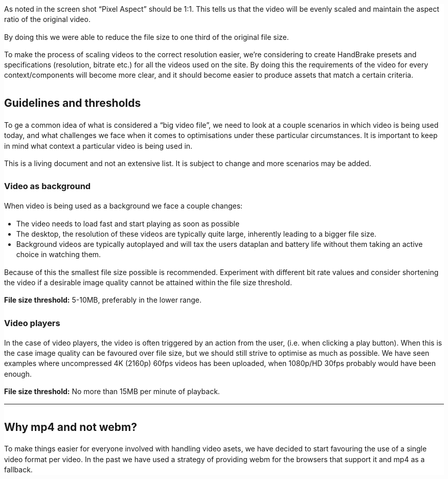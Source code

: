 As noted in the screen shot “Pixel Aspect” should be 1:1. This tells us that the video will be evenly scaled and maintain the aspect ratio of the original video.

By doing this we were able to reduce the file size to one third of the original file size.

To make the process of scaling videos to the correct resolution easier, we’re considering to create HandBrake presets and specifications (resolution, bitrate etc.) for all the videos used on the site.
By doing this the requirements of the video for every context/components will become more clear, and it should become easier to produce assets that match a certain criteria.

## Guidelines and thresholds

To ge a common idea of what is considered a “big video file”, we need to look at a couple scenarios in which video is being used today, and what challenges we face when it comes to optimisations under these particular circumstances.
It is important to keep in mind what context a particular video is being used in.

This is a living document and not an extensive list. It is subject to change and more scenarios may be added.

### Video as background

When video is being used as a background we face a couple changes:

- The video needs to load fast and start playing as soon as possible
- The desktop, the resolution of these videos are typically quite large, inherently leading to a bigger file size.
- Background videos are typically autoplayed and will tax the users dataplan and battery life without them taking an active choice in watching them.

Because of this the smallest file size possible is recommended. Experiment with different bit rate values and consider shortening the video if a desirable image quality cannot be attained within the file size threshold.

**File size threshold:** 5-10MB, preferably in the lower range.

### Video players

In the case of video players, the video is often triggered by an action from the user, (i.e. when clicking a play button). When this is the case image quality can be favoured over file size, but we should still strive to optimise as much as possible.
We have seen examples where uncompressed 4K (2160p) 60fps videos has been uploaded, when 1080p/HD 30fps probably would have been enough.

**File size threshold:** No more than 15MB per minute of playback.

---

## Why mp4 and not webm?

To make things easier for everyone involved with handling video asets, we have decided to start favouring the use of a single video format per video. In the past we have used a strategy of providing webm for the browsers that support it and mp4 as a fallback.
